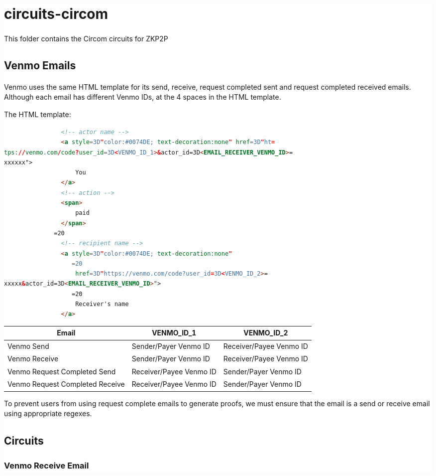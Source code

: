 # circuits-circom

This folder contains the Circom circuits for ZKP2P

## Venmo Emails

Venmo uses the same HTML template for its send, receive, request completed sent and request completed received emails. 
Although each email has different Venmo IDs, at the 4 spaces in the HTML template.


The HTML template:
```html
                <!-- actor name -->
                <a style=3D"color:#0074DE; text-decoration:none" href=3D"ht=
tps://venmo.com/code?user_id=3D<VENMO_ID_1>&actor_id=3D<EMAIL_RECEIVER_VENMO_ID>=
xxxxxx">
                    You
                </a>
                <!-- action -->
                <span>
                    paid
                </span>
              =20
                <!-- recipient name -->
                <a style=3D"color:#0074DE; text-decoration:none"
                   =20
                    href=3D"https://venmo.com/code?user_id=3D<VENMO_ID_2>=
xxxxx&actor_id=3D<EMAIL_RECEIVER_VENMO_ID>">
                   =20
                    Receiver's name
                </a>
```


| Email | VENMO_ID_1 | VENMO_ID_2 |
| ----- | ---------- | ---------- |
| Venmo Send | Sender/Payer Venmo ID  | Receiver/Payee Venmo ID |
| Venmo Receive | Sender/Payer Venmo ID  | Receiver/Payee Venmo ID |
| Venmo Request Completed Send | Receiver/Payee Venmo ID  | Sender/Payer Venmo ID |
| Venmo Request Completed Receive | Receiver/Payee Venmo ID  | Sender/Payer Venmo ID |

To prevent users from using request complete emails to generate proofs, we must ensure that the email is a send or receive email using appropriate regexes.

## Circuits

### Venmo Receive Email
